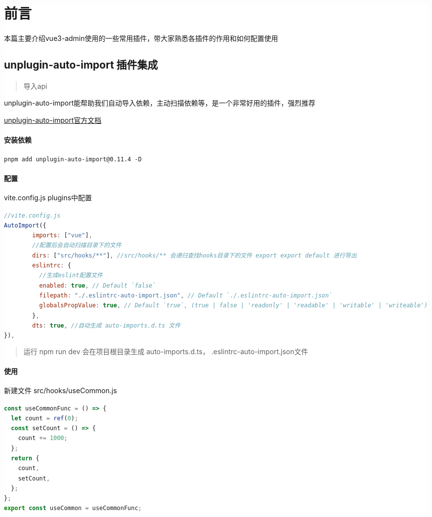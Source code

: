 # 前言

本篇主要介绍vue3-admin使用的一些常用插件，带大家熟悉各插件的作用和如何配置使用



## unplugin-auto-import 插件集成

>导入api

unplugin-auto-import能帮助我们自动导入依赖，主动扫描依赖等，是一个非常好用的插件，强烈推荐

[unplugin-auto-import官方文档](https://www.npmjs.com/package/unplugin-auto-import)

#### 安装依赖

```shell
pnpm add unplugin-auto-import@0.11.4 -D
```

#### 配置

vite.config.js    plugins中配置

```javascript
//vite.config.js
AutoImport({
        imports: ["vue"],
        //配置后会自动扫描目录下的文件
        dirs: ["src/hooks/**"], //src/hooks/** 会递归查找hooks目录下的文件 export export default 进行导出
        eslintrc: {
          //生成eslint配置文件
          enabled: true, // Default `false`
          filepath: "./.eslintrc-auto-import.json", // Default `./.eslintrc-auto-import.json`
          globalsPropValue: true, // Default `true`, (true | false | 'readonly' | 'readable' | 'writable' | 'writeable')
        },
        dts: true, //自动生成 auto-imports.d.ts 文件
}),
```

>运行 npm run dev  会在项目根目录生成  auto-imports.d.ts， .eslintrc-auto-import.json文件

#### 使用

新建文件 src/hooks/useCommon.js

```javascript
const useCommonFunc = () => {
  let count = ref(0);
  const setCount = () => {
    count += 1000;
  };
  return {
    count,
    setCount,
  };
};
export const useCommon = useCommonFunc;
```
